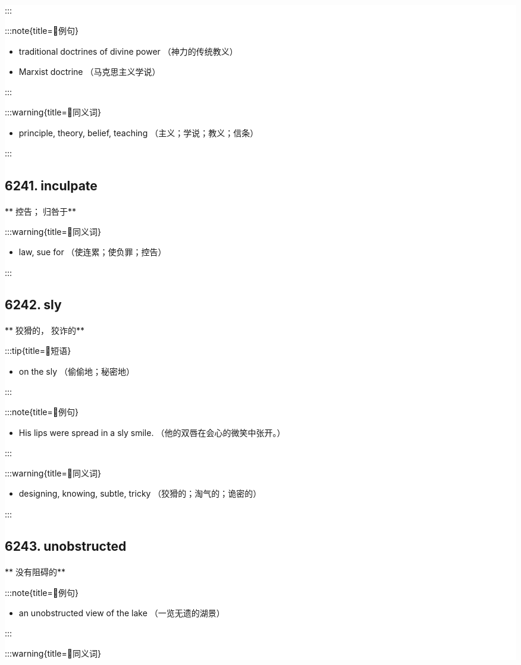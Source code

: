 :::

:::note{title=🎤例句}

- traditional doctrines of divine power （神力的传统教义）

- Marxist doctrine （马克思主义学说）

:::

:::warning{title=🤔同义词}

- principle, theory, belief, teaching （主义；学说；教义；信条）

:::


## 6241. inculpate

** 控告； 归咎于**

:::warning{title=🤔同义词}

- law, sue for （使连累；使负罪；控告）

:::


## 6242. sly

** 狡猾的， 狡诈的**

:::tip{title=🤩短语}

- on the sly （偷偷地；秘密地）

:::

:::note{title=🎤例句}

- His lips were spread in a sly smile. （他的双唇在会心的微笑中张开。）

:::

:::warning{title=🤔同义词}

- designing, knowing, subtle, tricky （狡猾的；淘气的；诡密的）

:::


## 6243. unobstructed

** 没有阻碍的**

:::note{title=🎤例句}

- an unobstructed view of the lake （一览无遗的湖景）

:::

:::warning{title=🤔同义词}
